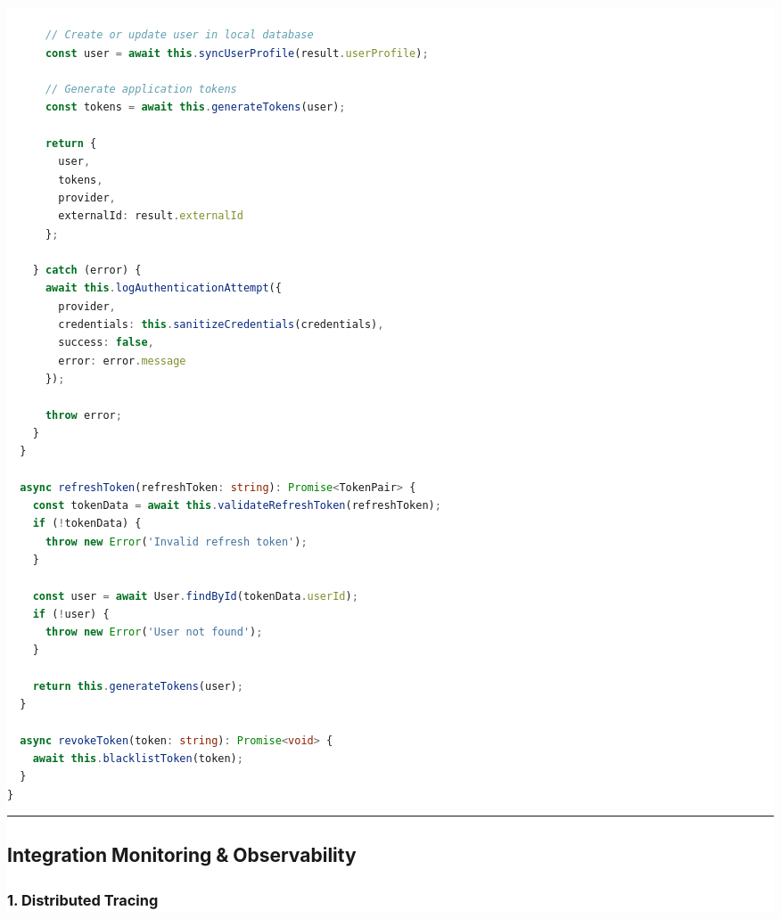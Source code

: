 ```typescript
      
      // Create or update user in local database
      const user = await this.syncUserProfile(result.userProfile);
      
      // Generate application tokens
      const tokens = await this.generateTokens(user);
      
      return {
        user,
        tokens,
        provider,
        externalId: result.externalId
      };
      
    } catch (error) {
      await this.logAuthenticationAttempt({
        provider,
        credentials: this.sanitizeCredentials(credentials),
        success: false,
        error: error.message
      });
      
      throw error;
    }
  }
  
  async refreshToken(refreshToken: string): Promise<TokenPair> {
    const tokenData = await this.validateRefreshToken(refreshToken);
    if (!tokenData) {
      throw new Error('Invalid refresh token');
    }
    
    const user = await User.findById(tokenData.userId);
    if (!user) {
      throw new Error('User not found');
    }
    
    return this.generateTokens(user);
  }
  
  async revokeToken(token: string): Promise<void> {
    await this.blacklistToken(token);
  }
}
```

---

## Integration Monitoring & Observability

### 1. Distributed Tracing
